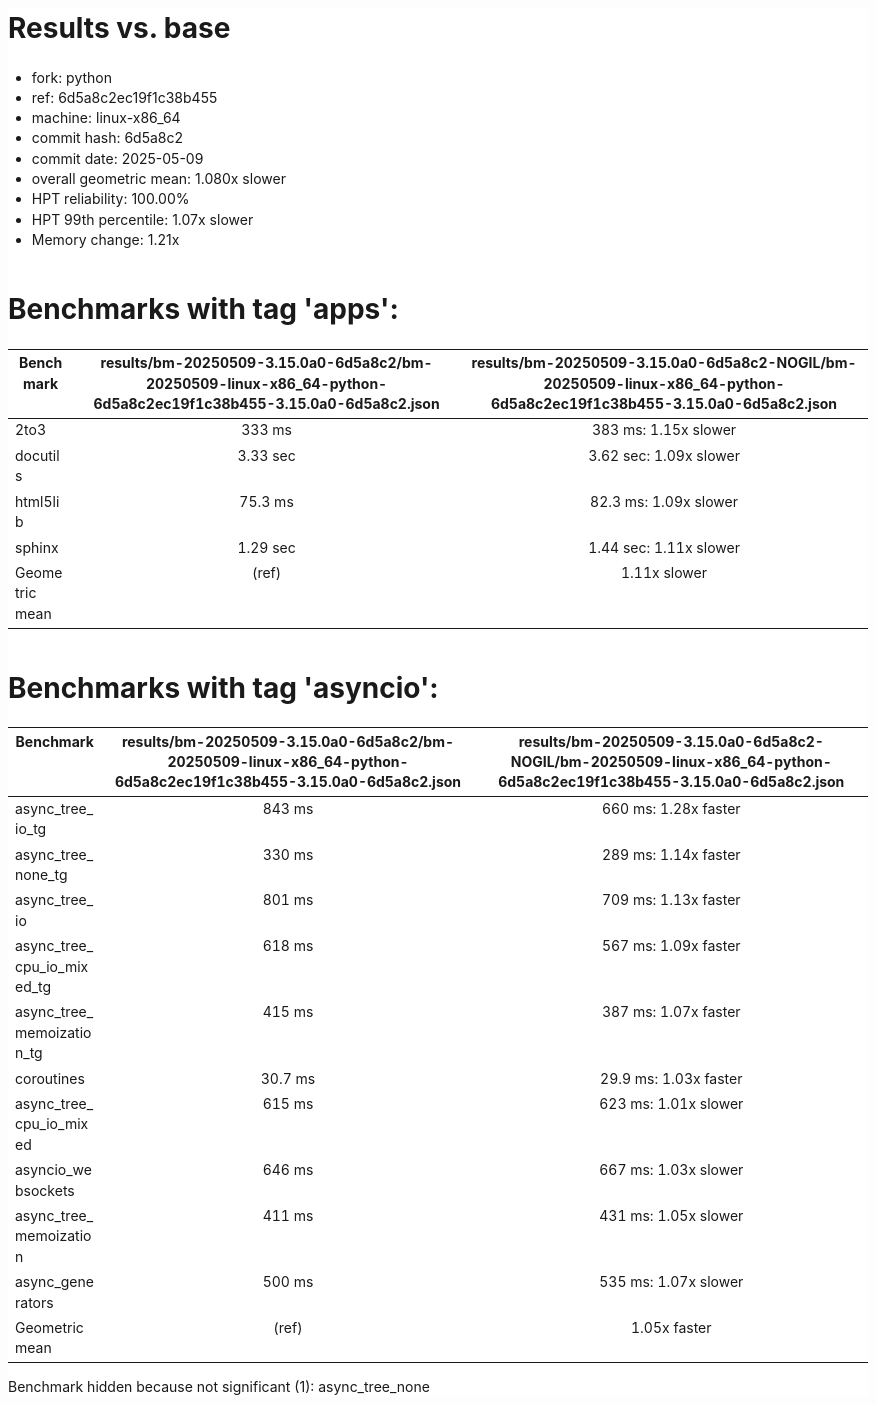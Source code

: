 # Results vs. base

- fork: python
- ref: 6d5a8c2ec19f1c38b455
- machine: linux-x86_64
- commit hash: 6d5a8c2
- commit date: 2025-05-09
- overall geometric mean: 1.080x slower
- HPT reliability: 100.00%
- HPT 99th percentile: 1.07x slower
- Memory change: 1.21x

Benchmarks with tag 'apps':
===========================

| Benchmark      | results/bm-20250509-3.15.0a0-6d5a8c2/bm-20250509-linux-x86_64-python-6d5a8c2ec19f1c38b455-3.15.0a0-6d5a8c2.json | results/bm-20250509-3.15.0a0-6d5a8c2-NOGIL/bm-20250509-linux-x86_64-python-6d5a8c2ec19f1c38b455-3.15.0a0-6d5a8c2.json |
|----------------|:---------------------------------------------------------------------------------------------------------------:|:---------------------------------------------------------------------------------------------------------------------:|
| 2to3           | 333 ms                                                                                                          | 383 ms: 1.15x slower                                                                                                  |
| docutils       | 3.33 sec                                                                                                        | 3.62 sec: 1.09x slower                                                                                                |
| html5lib       | 75.3 ms                                                                                                         | 82.3 ms: 1.09x slower                                                                                                 |
| sphinx         | 1.29 sec                                                                                                        | 1.44 sec: 1.11x slower                                                                                                |
| Geometric mean | (ref)                                                                                                           | 1.11x slower                                                                                                          |

Benchmarks with tag 'asyncio':
==============================

| Benchmark                  | results/bm-20250509-3.15.0a0-6d5a8c2/bm-20250509-linux-x86_64-python-6d5a8c2ec19f1c38b455-3.15.0a0-6d5a8c2.json | results/bm-20250509-3.15.0a0-6d5a8c2-NOGIL/bm-20250509-linux-x86_64-python-6d5a8c2ec19f1c38b455-3.15.0a0-6d5a8c2.json |
|----------------------------|:---------------------------------------------------------------------------------------------------------------:|:---------------------------------------------------------------------------------------------------------------------:|
| async_tree_io_tg           | 843 ms                                                                                                          | 660 ms: 1.28x faster                                                                                                  |
| async_tree_none_tg         | 330 ms                                                                                                          | 289 ms: 1.14x faster                                                                                                  |
| async_tree_io              | 801 ms                                                                                                          | 709 ms: 1.13x faster                                                                                                  |
| async_tree_cpu_io_mixed_tg | 618 ms                                                                                                          | 567 ms: 1.09x faster                                                                                                  |
| async_tree_memoization_tg  | 415 ms                                                                                                          | 387 ms: 1.07x faster                                                                                                  |
| coroutines                 | 30.7 ms                                                                                                         | 29.9 ms: 1.03x faster                                                                                                 |
| async_tree_cpu_io_mixed    | 615 ms                                                                                                          | 623 ms: 1.01x slower                                                                                                  |
| asyncio_websockets         | 646 ms                                                                                                          | 667 ms: 1.03x slower                                                                                                  |
| async_tree_memoization     | 411 ms                                                                                                          | 431 ms: 1.05x slower                                                                                                  |
| async_generators           | 500 ms                                                                                                          | 535 ms: 1.07x slower                                                                                                  |
| Geometric mean             | (ref)                                                                                                           | 1.05x faster                                                                                                          |

Benchmark hidden because not significant (1): async_tree_none
